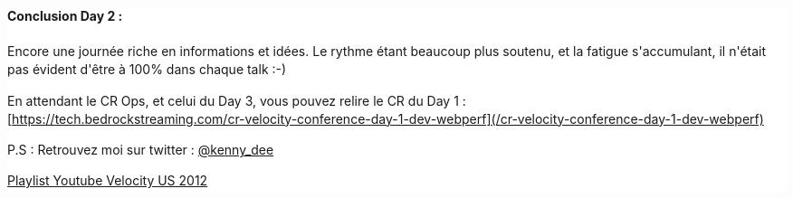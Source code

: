 #### Conclusion Day 2 :

Encore une journée riche en informations et idées. Le rythme étant beaucoup plus soutenu, et la fatigue s'accumulant, il n'était pas évident d'être à 100% dans chaque talk :-)

En attendant le CR Ops, et celui du Day 3, vous pouvez relire le CR du Day 1 :   
[https://tech.bedrockstreaming.com/cr-velocity-conference-day-1-dev-webperf](/cr-velocity-conference-day-1-dev-webperf)

P.S : Retrouvez moi sur twitter : [@kenny_dee](https://twitter.com/#!/kenny_dee)



[Playlist Youtube Velocity US 2012](https://www.youtube.com/playlist?list=PL80D9129677893FD8)
